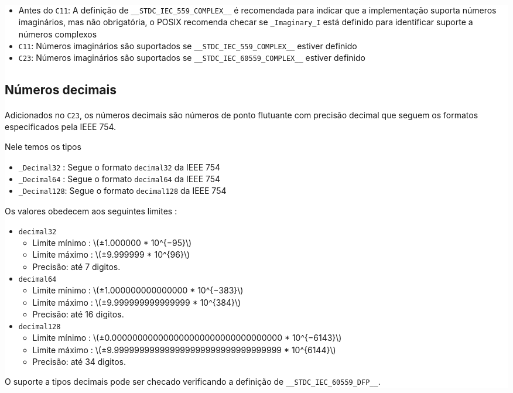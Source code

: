 - Antes do `C11`: A definição de `__STDC_IEC_559_COMPLEX__` é recomendada para indicar que a implementação suporta números imaginários, mas não obrigatória, o POSIX recomenda checar se `_Imaginary_I` está definido para identificar suporte a números complexos
- `C11`: Números imaginários são suportados se `__STDC_IEC_559_COMPLEX__` estiver definido
- `C23`: Números imaginários são suportados se `__STDC_IEC_60559_COMPLEX__` estiver definido

## Números decimais
Adicionados no `C23`, os números decimais são números de ponto flutuante com precisão decimal que seguem os formatos especificados pela IEEE 754.

Nele temos os tipos 
- `_Decimal32` : Segue o formato `decimal32` da IEEE 754
- `_Decimal64` : Segue o formato `decimal64` da IEEE 754
- `_Decimal128`: Segue o formato `decimal128` da IEEE 754

Os valores obedecem aos seguintes limites : 
- `decimal32`
    - Limite mínimo : \\(±1.000000 * 10^{−95}\\)
    - Limite máximo : \\(±9.999999 * 10^{96}\\)
    - Precisão: até 7 digitos.
- `decimal64`
    - Limite mínimo : \\(±1.000000000000000 * 10^{−383}\\)
    - Limite máximo : \\(±9.999999999999999 * 10^{384}\\)
    - Precisão: até 16 digitos.
- `decimal128` 
    - Limite mínimo : \\(±0.000000000000000000000000000000000 * 10^{−6143}\\)
    - Limite máximo : \\(±9.999999999999999999999999999999999 * 10^{6144}\\)
    - Precisão: até 34 digitos.

O suporte a tipos decimais pode ser checado verificando a definição de `__STDC_IEC_60559_DFP__`.



